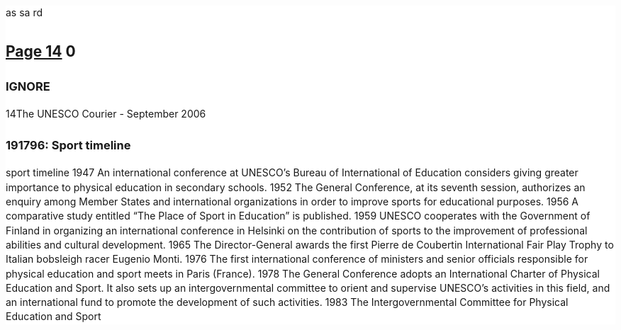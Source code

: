 as
sa
rd

## [Page 14](https://demo.humlab.umu.se/courier/191579eng.pdf#page=14) 0

### IGNORE

14The UNESCO Courier - September 2006

### 191796: Sport timeline

sport timeline
1947
An international conference 
at UNESCO’s Bureau of 
International of Education 
considers giving greater importance 
to physical education in secondary 
schools. 
1952
The General Conference, 
at its seventh session, authorizes 
an enquiry among Member States 
and international organizations 
in order to improve sports 
for educational purposes. 
1956 
A comparative study entitled 
“The Place of Sport in Education” 
is published. 
1959 
UNESCO cooperates 
with the Government of Finland 
in organizing an international 
conference in Helsinki on the 
contribution of sports 
to the improvement of professional 
abilities and cultural development. 
1965
The Director-General awards 
the first Pierre de Coubertin 
International Fair Play Trophy 
to Italian bobsleigh racer 
Eugenio Monti. 
1976 
The first international conference of 
ministers and senior officials 
responsible for physical education 
and sport meets in Paris (France). 
1978 
The General Conference adopts 
an International Charter of Physical 
Education and Sport. It also sets up 
an intergovernmental committee to 
orient and supervise UNESCO’s 
activities in this field, and 
an international fund to promote 
the development of such activities. 
1983
The Intergovernmental Committee 
for Physical Education and Sport 